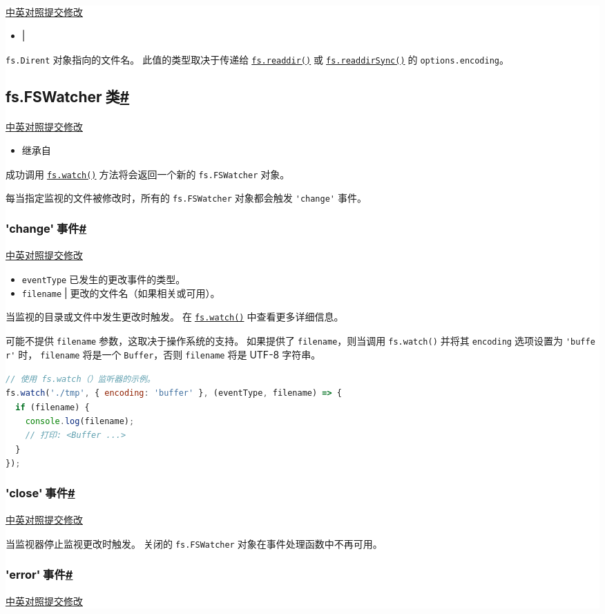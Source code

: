 [中英对照](http://nodejs.cn/api/fs/dirent_name.html)[提交修改](https://github.com/nodejscn/node-api-cn/edit/master/fs/dirent_name.md)

- [](http://nodejs.cn/s/9Tw2bK) | [](http://nodejs.cn/s/6x1hD3)

`fs.Dirent` 对象指向的文件名。 此值的类型取决于传递给 [`fs.readdir()`](http://nodejs.cn/s/Yvf5n5) 或 [`fs.readdirSync()`](http://nodejs.cn/s/Frjypi) 的 `options.encoding`。

## fs.FSWatcher 类[#](http://nodejs.cn/api/fs.html#fs_class_fs_fswatcher)

[中英对照](http://nodejs.cn/api/fs/class_fs_fswatcher.html)[提交修改](https://github.com/nodejscn/node-api-cn/edit/master/fs/class_fs_fswatcher.md)

- 继承自 [](http://nodejs.cn/s/pGAddE)

成功调用 [`fs.watch()`](http://nodejs.cn/s/h2QY7Q) 方法将会返回一个新的 `fs.FSWatcher` 对象。

每当指定监视的文件被修改时，所有的 `fs.FSWatcher` 对象都会触发 `'change'` 事件。

### 'change' 事件[#](http://nodejs.cn/api/fs.html#fs_event_change)

[中英对照](http://nodejs.cn/api/fs/event_change.html)[提交修改](https://github.com/nodejscn/node-api-cn/edit/master/fs/event_change.md)

- `eventType` [](http://nodejs.cn/s/9Tw2bK) 已发生的更改事件的类型。
- `filename` [](http://nodejs.cn/s/9Tw2bK) | [](http://nodejs.cn/s/6x1hD3) 更改的文件名（如果相关或可用）。

当监视的目录或文件中发生更改时触发。 在 [`fs.watch()`](http://nodejs.cn/s/h2QY7Q) 中查看更多详细信息。

可能不提供 `filename` 参数，这取决于操作系统的支持。 如果提供了 `filename`，则当调用 `fs.watch()` 并将其 `encoding` 选项设置为 `'buffer'` 时， `filename` 将是一个 `Buffer`，否则 `filename` 将是 UTF-8 字符串。

```js
// 使用 fs.watch（）监听器的示例。
fs.watch('./tmp', { encoding: 'buffer' }, (eventType, filename) => {
  if (filename) {
    console.log(filename);
    // 打印: <Buffer ...>
  }
});
```

### 'close' 事件[#](http://nodejs.cn/api/fs.html#fs_event_close)

[中英对照](http://nodejs.cn/api/fs/event_close.html)[提交修改](https://github.com/nodejscn/node-api-cn/edit/master/fs/event_close.md)

当监视器停止监视更改时触发。 关闭的 `fs.FSWatcher` 对象在事件处理函数中不再可用。

### 'error' 事件[#](http://nodejs.cn/api/fs.html#fs_event_error)

[中英对照](http://nodejs.cn/api/fs/event_error.html)[提交修改](https://github.com/nodejscn/node-api-cn/edit/master/fs/event_error.md)
